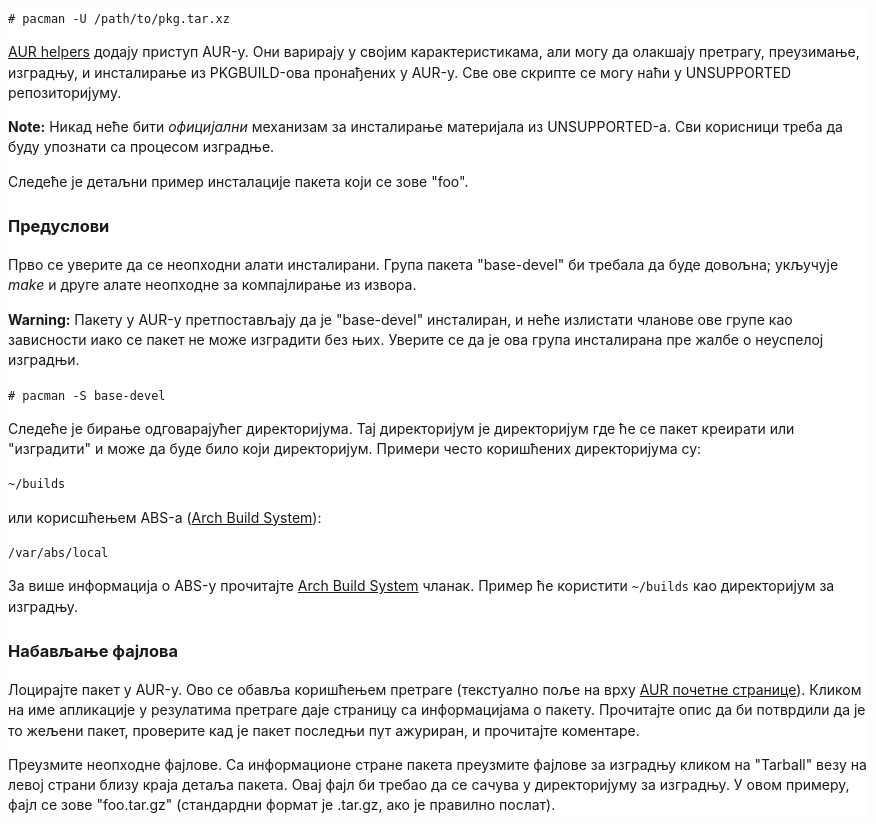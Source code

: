 ```
# pacman -U /path/to/pkg.tar.xz

```

[AUR helpers](/index.php/AUR_helpers "AUR helpers") додају приступ AUR-у. Они варирају у својим карактеристикама, али могу да олакшају претрагу, преузимање, изградњу, и инсталирање из PKGBUILD-ова пронађених у AUR-у. Све ове скрипте се могу наћи у UNSUPPORTED репозиторијуму.

**Note:** Никад неће бити *официјални* механизам за инсталирање материјала из UNSUPPORTED-а. Сви корисници треба да буду упознати са процесом изградње.

Следеће је детаљни пример инсталације пакета који се зове "foo".

### Предуслови

Прво се уверите да се неопходни алати инсталирани. Група пакета "base-devel" би требала да буде довољна; укључује *make* и друге алате неопходне за компајлирање из извора.

**Warning:** Пакету у AUR-у претпостављају да је "base-devel" инсталиран, и неће излистати чланове ове групе као зависности иако се пакет не може изградити без њих. Уверите се да је ова група инсталирана пре жалбе о неуспелој изградњи.

```
# pacman -S base-devel

```

Следеће је бирање одговарајућег директоријума. Тај директоријум је директоријум где ће се пакет креирати или "изградити" и може да буде било који директоријум. Примери често коришћених директоријума су:

```
~/builds

```

или корисшћењем ABS-а ([Arch Build System](/index.php/Arch_Build_System "Arch Build System")):

```
/var/abs/local

```

За више информација о ABS-у прочитајте [Arch Build System](/index.php/Arch_Build_System "Arch Build System") чланак. Пример ће користити `~/builds` као директоријум за изградњу.

### Набављање фајлова

Лоцирајте пакет у AUR-у. Ово се обавља коришћењем претраге (текстуално поље на врху [AUR почетне странице](https://aur.archlinux.org/)). Кликом на име апликације у резулатима претраге даје страницу са информацијама о пакету. Прочитајте опис да би потврдили да је то жељени пакет, проверите кад је пакет последњи пут ажуриран, и прочитајте коментаре.

Преузмите неопходне фајлове. Са информационе стране пакета преузмите фајлове за изградњу кликом на "Tarball" везу на левој страни близу краја детаља пакета. Овај фајл би требао да се сачува у директоријуму за изградњу. У овом примеру, фајл се зове "foo.tar.gz" (стандардни формат је <pkgname>.tar.gz, ако је правилно послат).
